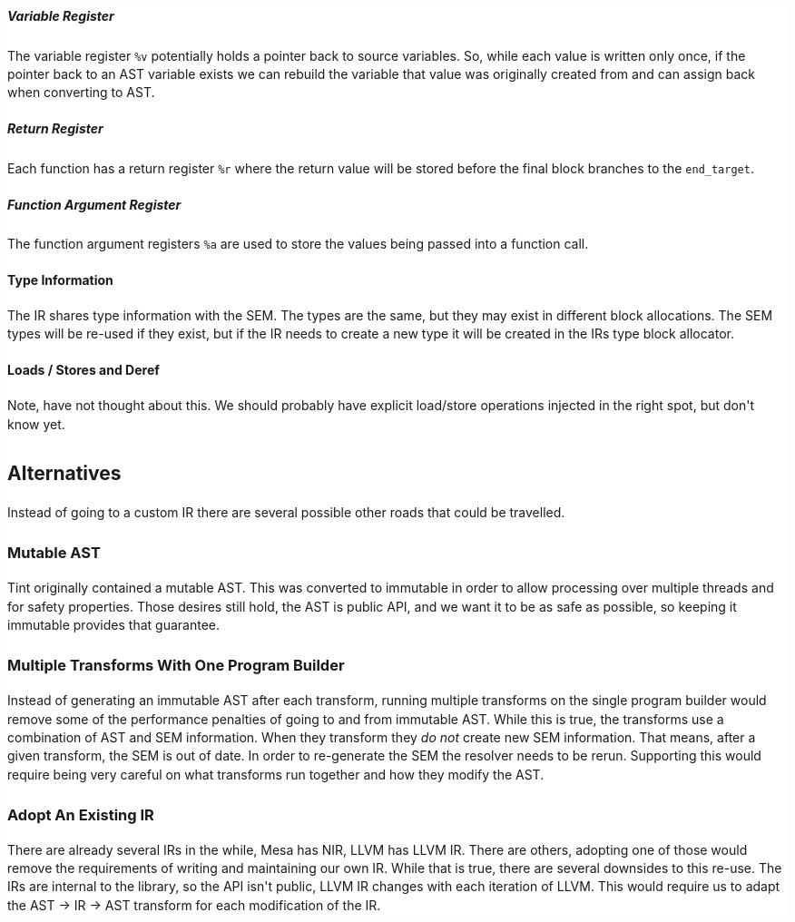 ##### Variable Register
The variable register `%v` potentially holds a pointer back to source
variables. So, while each value is written only once, if the pointer
back to an AST variable exists we can rebuild the variable that value
was originally created from and can assign back when converting to AST.

##### Return Register
Each function has a return register `%r` where the return value will be
stored before the final block branches to the `end_target`.

##### Function Argument Register
The function argument registers `%a` are used to store the values being
passed into a function call.

#### Type Information
The IR shares type information with the SEM. The types are the same, but
they may exist in different block allocations. The SEM types will be
re-used if they exist, but if the IR needs to create a new type it will
be created in the IRs type block allocator.

#### Loads / Stores and Deref
Note, have not thought about this. We should probably have explicit
load/store operations injected in the right spot, but don't know yet.

## Alternatives
Instead of going to a custom IR there are several possible other roads
that could be travelled.

### Mutable AST
Tint originally contained a mutable AST. This was converted to immutable
in order to allow processing over multiple threads and for safety
properties. Those desires still hold, the AST is public API, and we want
it to be as safe as possible, so keeping it immutable provides that
guarantee.

### Multiple Transforms With One Program Builder
Instead of generating an immutable AST after each transform, running
multiple transforms on the single program builder would remove some of
the performance penalties of going to and from immutable AST. While this
is true, the transforms use a combination of AST and SEM information.
When they transform they _do not_ create new SEM information. That
means, after a given transform, the SEM is out of date. In order to
re-generate the SEM the resolver needs to be rerun. Supporting this
would require being very careful on what transforms run together and
how they modify the AST.

### Adopt An Existing IR
There are already several IRs in the while, Mesa has NIR, LLVM has
LLVM IR. There are others, adopting one of those would remove the
requirements of writing and maintaining our own IR. While that is true,
there are several downsides to this re-use. The IRs are internal to the
library, so the API isn't public, LLVM IR changes with each iteration of
LLVM. This would require us to adapt the AST -> IR -> AST transform for
each modification of the IR.
